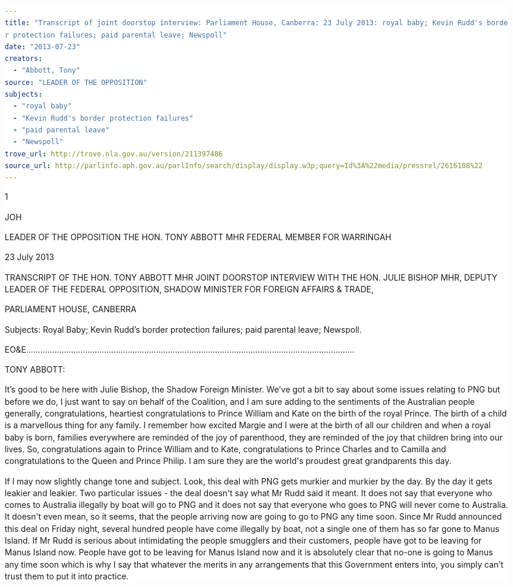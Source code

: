 ```yaml
---
title: "Transcript of joint doorstop interview: Parliament House, Canberra: 23 July 2013: royal baby; Kevin Rudd's border protection failures; paid parental leave; Newspoll"
date: "2013-07-23"
creators:
  - "Abbott, Tony"
source: "LEADER OF THE OPPOSITION"
subjects:
  - "royal baby"
  - "Kevin Rudd's border protection failures"
  - "paid parental leave"
  - "Newspoll"
trove_url: http://trove.nla.gov.au/version/211397486
source_url: http://parlinfo.aph.gov.au/parlInfo/search/display/display.w3p;query=Id%3A%22media/pressrel/2616108%22
---
```


 1 

 

 JOH  

 

 

 LEADER OF THE OPPOSITION  THE HON. TONY ABBOTT MHR  FEDERAL MEMBER FOR WARRINGAH   

 23 July 2013                  

 TRANSCRIPT OF THE HON. TONY ABBOTT MHR  JOINT DOORSTOP INTERVIEW WITH THE HON. JULIE BISHOP MHR,   DEPUTY LEADER OF THE FEDERAL OPPOSITION, SHADOW MINISTER FOR  FOREIGN AFFAIRS & TRADE, 

 PARLIAMENT HOUSE, CANBERRA   

 Subjects: Royal Baby; Kevin Rudd’s border protection failures; paid parental leave; Newspoll.    

 EO&E........................................................................................................................................... 

 

 TONY ABBOTT:   

 It’s good to be here with Julie Bishop, the Shadow Foreign Minister. We’ve got a bit to say about some  issues relating to PNG but before we do, I just want to say on behalf of the Coalition, and I am sure adding  to the sentiments of the Australian people generally, congratulations, heartiest congratulations to Prince  William and Kate on the birth of the royal Prince. The birth of a child is a marvellous thing for any family. I  remember how excited Margie and I were at the birth of all our children and when a royal baby is born,  families everywhere are reminded of the joy of parenthood, they are reminded of the joy that children bring  into our lives. So, congratulations again to Prince William and to Kate, congratulations to Prince Charles  and to Camilla and congratulations to the Queen and Prince Philip. I am sure they are the world's proudest  great grandparents this day.   

 If I may now slightly change tone and subject. Look, this deal with PNG gets murkier and murkier by the  day. By the day it gets leakier and leakier. Two particular issues - the deal doesn't say what Mr Rudd said it  meant. It does not say that everyone who comes to Australia illegally by boat will go to PNG and it does not  say that everyone who goes to PNG will never come to Australia. It doesn't even mean, so it seems, that the  people arriving now are going to go to PNG any time soon. Since Mr Rudd announced this deal on Friday  night, several hundred people have come illegally by boat, not a single one of them has so far gone to Manus  Island. If Mr Rudd is serious about intimidating the people smugglers and their customers, people have got  to be leaving for Manus Island now. People have got to be leaving for Manus Island now and it is absolutely  clear that no-one is going to Manus any time soon which is why I say that whatever the merits in any  arrangements that this Government enters into, you simply can’t trust them to put it into practice.    
